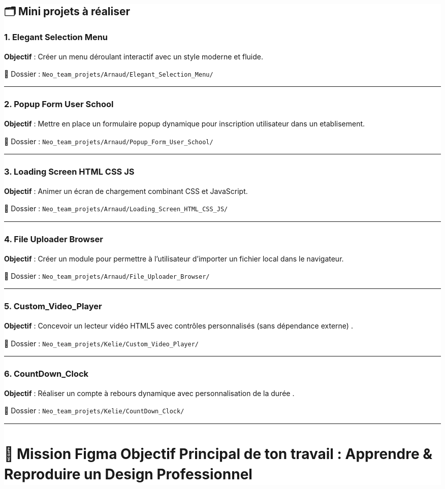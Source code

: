 ## 🗂️ Mini projets à réaliser

### 1. **Elegant Selection Menu**

**Objectif** : Créer un menu déroulant interactif avec un style moderne et fluide.

📁 Dossier : `Neo_team_projets/Arnaud/Elegant_Selection_Menu/`

---

### 2. **Popup Form User School**

**Objectif** : Mettre en place un formulaire popup dynamique pour inscription utilisateur dans un etablisement.

📁 Dossier : `Neo_team_projets/Arnaud/Popup_Form_User_School/`

---

### 3. **Loading Screen HTML CSS JS**

**Objectif** : Animer un écran de chargement combinant CSS et JavaScript.

📁 Dossier : `Neo_team_projets/Arnaud/Loading_Screen_HTML_CSS_JS/`

---

### 4. **File Uploader Browser**

**Objectif** : Créer un module pour permettre à l’utilisateur d’importer un fichier local dans le navigateur.

📁 Dossier : `Neo_team_projets/Arnaud/File_Uploader_Browser/`

---

### 5. **Custom_Video_Player**

**Objectif** : Concevoir un lecteur vidéo HTML5 avec contrôles personnalisés (sans dépendance externe) .

📁 Dossier : `Neo_team_projets/Kelie/Custom_Video_Player/`

---

### 6. **CountDown_Clock**

**Objectif** : Réaliser un compte à rebours dynamique avec personnalisation de la durée .

📁 Dossier : `Neo_team_projets/Kelie/CountDown_Clock/`

---

# 🎯 **Mission Figma Objectif Principal de ton travail : Apprendre & Reproduire un Design Professionnel**
